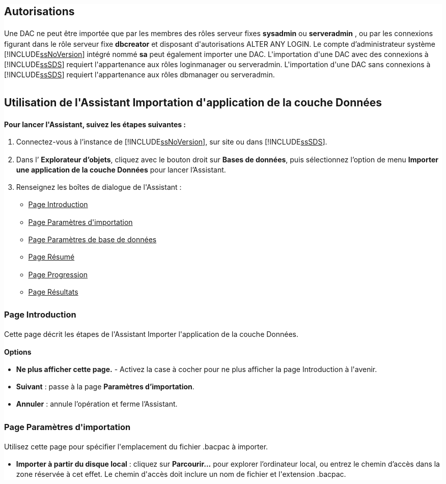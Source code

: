 ## <a name="permissions"></a>Autorisations  
 Une DAC ne peut être importée que par les membres des rôles serveur fixes **sysadmin** ou **serveradmin** , ou par les connexions figurant dans le rôle serveur fixe **dbcreator** et disposant d'autorisations ALTER ANY LOGIN. Le compte d’administrateur système [!INCLUDE[ssNoVersion](../../includes/ssnoversion-md.md)] intégré nommé **sa** peut également importer une DAC. L'importation d'une DAC avec des connexions à [!INCLUDE[ssSDS](../../includes/sssds-md.md)] requiert l'appartenance aux rôles loginmanager ou serveradmin. L'importation d'une DAC sans connexions à [!INCLUDE[ssSDS](../../includes/sssds-md.md)] requiert l'appartenance aux rôles dbmanager ou serveradmin.  
  
## <a name="using-the-import-data-tier-application-wizard"></a>Utilisation de l'Assistant Importation d'application de la couche Données  
 **Pour lancer l'Assistant, suivez les étapes suivantes :**  
  
1.  Connectez-vous à l’instance de [!INCLUDE[ssNoVersion](../../includes/ssnoversion-md.md)], sur site ou dans [!INCLUDE[ssSDS](../../includes/sssds-md.md)].  
  
2.  Dans l’ **Explorateur d’objets**, cliquez avec le bouton droit sur **Bases de données**, puis sélectionnez l’option de menu **Importer une application de la couche Données** pour lancer l’Assistant.  
  
3.  Renseignez les boîtes de dialogue de l'Assistant :  
  
    -   [Page Introduction](#Introduction)  
  
    -   [Page Paramètres d'importation](#Import_settings)  
  
    -   [Page Paramètres de base de données](#Database_settings)  
  
    -   [Page Résumé](#Summary)  
  
    -   [Page Progression](#Progress)  
  
    -   [Page Résultats](#Results)  
  
###  <a name="introduction-page"></a><a name="Introduction"></a> Page Introduction  
 Cette page décrit les étapes de l'Assistant Importer l'application de la couche Données.  
  
 **Options**  
  
-   **Ne plus afficher cette page.** - Activez la case à cocher pour ne plus afficher la page Introduction à l'avenir.  
  
-   **Suivant** : passe à la page **Paramètres d’importation**.  
  
-   **Annuler** : annule l’opération et ferme l’Assistant.  
  
###  <a name="import-settings-page"></a><a name="Import_settings"></a> Page Paramètres d'importation  
 Utilisez cette page pour spécifier l'emplacement du fichier .bacpac à importer.  
  
-   **Importer à partir du disque local** : cliquez sur **Parcourir...** pour explorer l’ordinateur local, ou entrez le chemin d’accès dans la zone réservée à cet effet. Le chemin d'accès doit inclure un nom de fichier et l'extension .bacpac.  
  